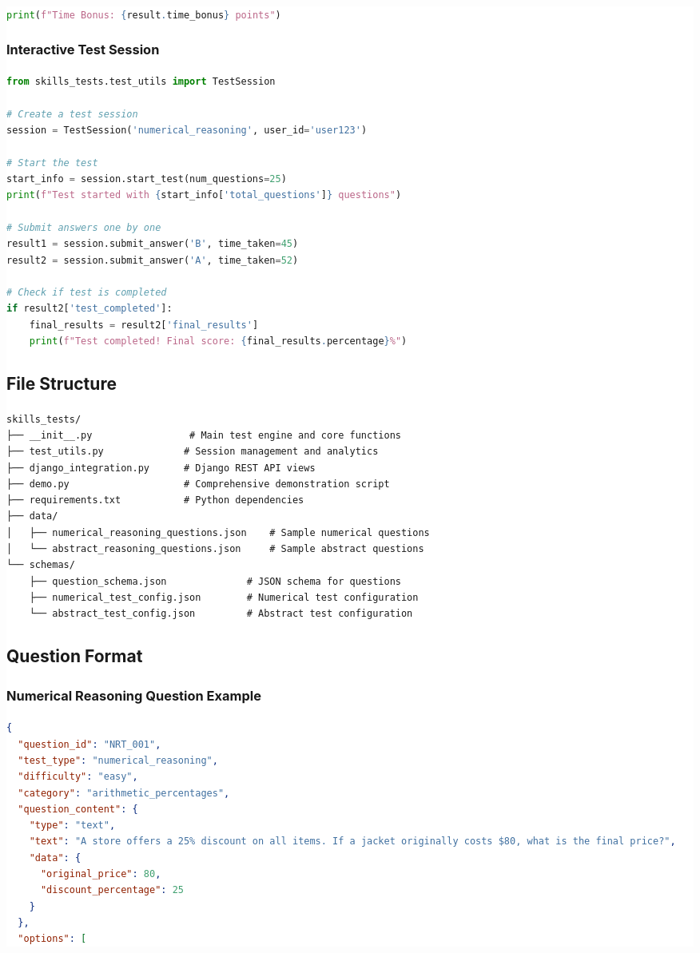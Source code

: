 ```python
print(f"Time Bonus: {result.time_bonus} points")
```

### Interactive Test Session

```python
from skills_tests.test_utils import TestSession

# Create a test session
session = TestSession('numerical_reasoning', user_id='user123')

# Start the test
start_info = session.start_test(num_questions=25)
print(f"Test started with {start_info['total_questions']} questions")

# Submit answers one by one
result1 = session.submit_answer('B', time_taken=45)
result2 = session.submit_answer('A', time_taken=52)

# Check if test is completed
if result2['test_completed']:
    final_results = result2['final_results']
    print(f"Test completed! Final score: {final_results.percentage}%")
```

## File Structure

```
skills_tests/
├── __init__.py                 # Main test engine and core functions
├── test_utils.py              # Session management and analytics
├── django_integration.py      # Django REST API views
├── demo.py                    # Comprehensive demonstration script
├── requirements.txt           # Python dependencies
├── data/
│   ├── numerical_reasoning_questions.json    # Sample numerical questions
│   └── abstract_reasoning_questions.json     # Sample abstract questions
└── schemas/
    ├── question_schema.json              # JSON schema for questions
    ├── numerical_test_config.json        # Numerical test configuration
    └── abstract_test_config.json         # Abstract test configuration
```

## Question Format

### Numerical Reasoning Question Example

```json
{
  "question_id": "NRT_001",
  "test_type": "numerical_reasoning",
  "difficulty": "easy",
  "category": "arithmetic_percentages",
  "question_content": {
    "type": "text",
    "text": "A store offers a 25% discount on all items. If a jacket originally costs $80, what is the final price?",
    "data": {
      "original_price": 80,
      "discount_percentage": 25
    }
  },
  "options": [
```